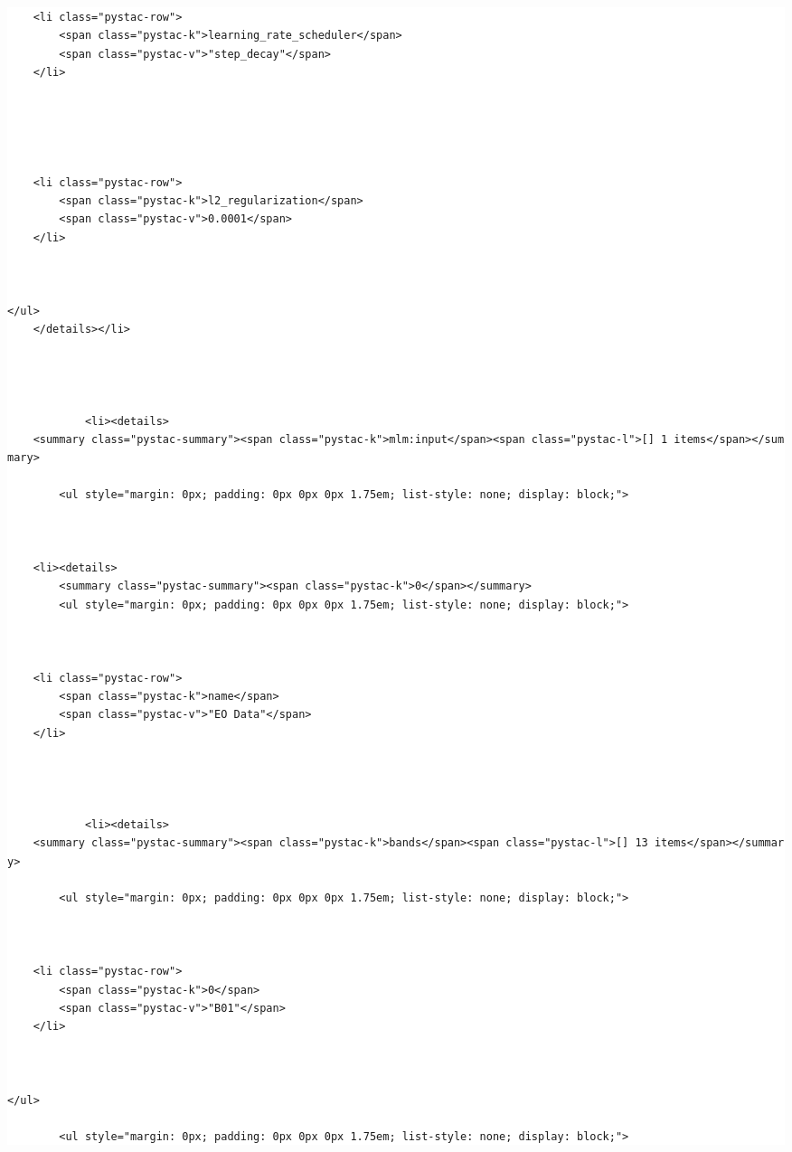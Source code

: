 



        <li class="pystac-row">
            <span class="pystac-k">learning_rate_scheduler</span>
            <span class="pystac-v">"step_decay"</span>
        </li>





        <li class="pystac-row">
            <span class="pystac-k">l2_regularization</span>
            <span class="pystac-v">0.0001</span>
        </li>



    </ul>
        </details></li>




                <li><details>
        <summary class="pystac-summary"><span class="pystac-k">mlm:input</span><span class="pystac-l">[] 1 items</span></summary>

            <ul style="margin: 0px; padding: 0px 0px 0px 1.75em; list-style: none; display: block;">



        <li><details>
            <summary class="pystac-summary"><span class="pystac-k">0</span></summary>
            <ul style="margin: 0px; padding: 0px 0px 0px 1.75em; list-style: none; display: block;">



        <li class="pystac-row">
            <span class="pystac-k">name</span>
            <span class="pystac-v">"EO Data"</span>
        </li>




                <li><details>
        <summary class="pystac-summary"><span class="pystac-k">bands</span><span class="pystac-l">[] 13 items</span></summary>

            <ul style="margin: 0px; padding: 0px 0px 0px 1.75em; list-style: none; display: block;">



        <li class="pystac-row">
            <span class="pystac-k">0</span>
            <span class="pystac-v">"B01"</span>
        </li>



    </ul>

            <ul style="margin: 0px; padding: 0px 0px 0px 1.75em; list-style: none; display: block;">
